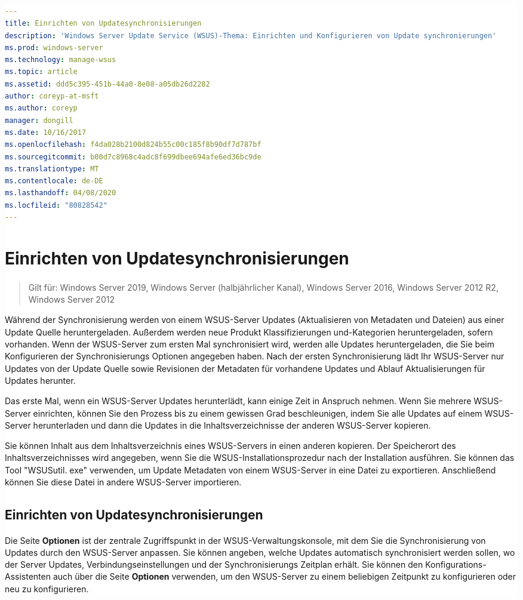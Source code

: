 ```yaml
---
title: Einrichten von Updatesynchronisierungen
description: 'Windows Server Update Service (WSUS)-Thema: Einrichten und Konfigurieren von Update synchronierungen'
ms.prod: windows-server
ms.technology: manage-wsus
ms.topic: article
ms.assetid: ddd5c395-451b-44a0-8e08-a05db26d2282
author: coreyp-at-msft
ms.author: coreyp
manager: dongill
ms.date: 10/16/2017
ms.openlocfilehash: f4da028b2100d824b55c00c185f8b90df7d787bf
ms.sourcegitcommit: b00d7c8968c4adc8f699dbee694afe6ed36bc9de
ms.translationtype: MT
ms.contentlocale: de-DE
ms.lasthandoff: 04/08/2020
ms.locfileid: "80828542"
---
```

# <a name="setting-up-update-synchronizations"></a>Einrichten von Updatesynchronisierungen

>Gilt für: Windows Server 2019, Windows Server (halbjährlicher Kanal), Windows Server 2016, Windows Server 2012 R2, Windows Server 2012

Während der Synchronisierung werden von einem WSUS-Server Updates (Aktualisieren von Metadaten und Dateien) aus einer Update Quelle heruntergeladen. Außerdem werden neue Produkt Klassifizierungen und-Kategorien heruntergeladen, sofern vorhanden. Wenn der WSUS-Server zum ersten Mal synchronisiert wird, werden alle Updates heruntergeladen, die Sie beim Konfigurieren der Synchronisierungs Optionen angegeben haben. Nach der ersten Synchronisierung lädt Ihr WSUS-Server nur Updates von der Update Quelle sowie Revisionen der Metadaten für vorhandene Updates und Ablauf Aktualisierungen für Updates herunter.

Das erste Mal, wenn ein WSUS-Server Updates herunterlädt, kann einige Zeit in Anspruch nehmen. Wenn Sie mehrere WSUS-Server einrichten, können Sie den Prozess bis zu einem gewissen Grad beschleunigen, indem Sie alle Updates auf einem WSUS-Server herunterladen und dann die Updates in die Inhaltsverzeichnisse der anderen WSUS-Server kopieren.

Sie können Inhalt aus dem Inhaltsverzeichnis eines WSUS-Servers in einen anderen kopieren. Der Speicherort des Inhaltsverzeichnisses wird angegeben, wenn Sie die WSUS-Installationsprozedur nach der Installation ausführen. Sie können das Tool "WSUSutil. exe" verwenden, um Update Metadaten von einem WSUS-Server in eine Datei zu exportieren. Anschließend können Sie diese Datei in andere WSUS-Server importieren.

## <a name="setting-up-update-synchronizations"></a>Einrichten von Updatesynchronisierungen
Die Seite **Optionen** ist der zentrale Zugriffspunkt in der WSUS-Verwaltungskonsole, mit dem Sie die Synchronisierung von Updates durch den WSUS-Server anpassen. Sie können angeben, welche Updates automatisch synchronisiert werden sollen, wo der Server Updates, Verbindungseinstellungen und der Synchronisierungs Zeitplan erhält. Sie können den Konfigurations-Assistenten auch über die Seite **Optionen** verwenden, um den WSUS-Server zu einem beliebigen Zeitpunkt zu konfigurieren oder neu zu konfigurieren.
